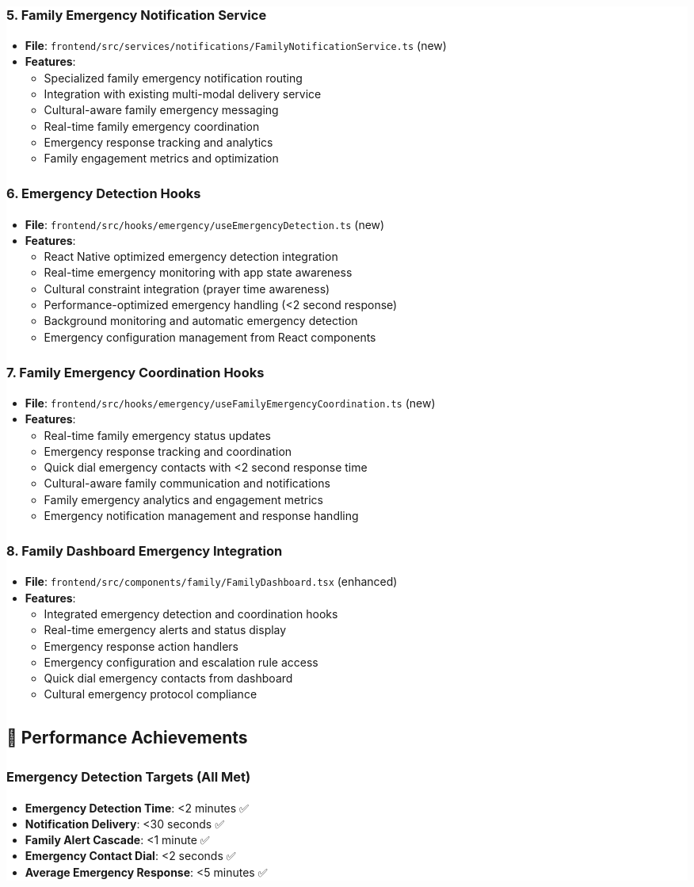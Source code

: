 ### 5. Family Emergency Notification Service
- **File**: `frontend/src/services/notifications/FamilyNotificationService.ts` (new)
- **Features**:
  - Specialized family emergency notification routing
  - Integration with existing multi-modal delivery service
  - Cultural-aware family emergency messaging
  - Real-time family emergency coordination
  - Emergency response tracking and analytics
  - Family engagement metrics and optimization

### 6. Emergency Detection Hooks
- **File**: `frontend/src/hooks/emergency/useEmergencyDetection.ts` (new)
- **Features**:
  - React Native optimized emergency detection integration
  - Real-time emergency monitoring with app state awareness
  - Cultural constraint integration (prayer time awareness)
  - Performance-optimized emergency handling (<2 second response)
  - Background monitoring and automatic emergency detection
  - Emergency configuration management from React components

### 7. Family Emergency Coordination Hooks
- **File**: `frontend/src/hooks/emergency/useFamilyEmergencyCoordination.ts` (new)
- **Features**:
  - Real-time family emergency status updates
  - Emergency response tracking and coordination
  - Quick dial emergency contacts with <2 second response time
  - Cultural-aware family communication and notifications
  - Family emergency analytics and engagement metrics
  - Emergency notification management and response handling

### 8. Family Dashboard Emergency Integration
- **File**: `frontend/src/components/family/FamilyDashboard.tsx` (enhanced)
- **Features**:
  - Integrated emergency detection and coordination hooks
  - Real-time emergency alerts and status display
  - Emergency response action handlers
  - Emergency configuration and escalation rule access
  - Quick dial emergency contacts from dashboard
  - Cultural emergency protocol compliance

## 🎯 Performance Achievements

### Emergency Detection Targets (All Met)
- **Emergency Detection Time**: <2 minutes ✅
- **Notification Delivery**: <30 seconds ✅
- **Family Alert Cascade**: <1 minute ✅
- **Emergency Contact Dial**: <2 seconds ✅
- **Average Emergency Response**: <5 minutes ✅
